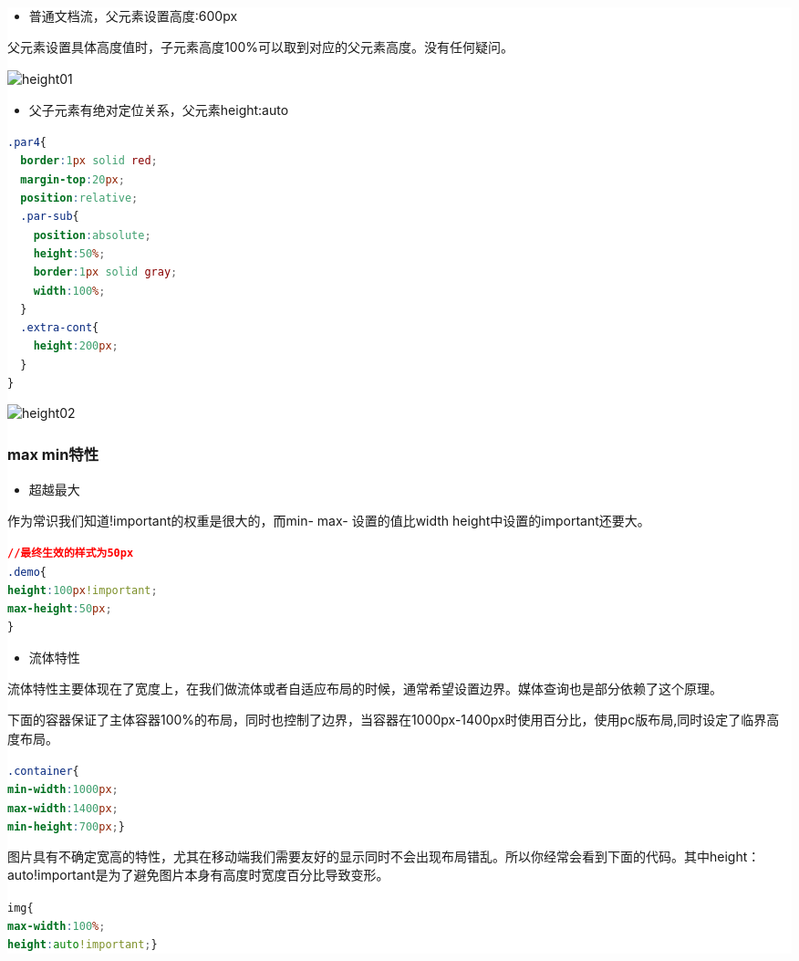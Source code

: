 - 普通文档流，父元素设置高度:600px

父元素设置具体高度值时，子元素高度100%可以取到对应的父元素高度。没有任何疑问。

![height01](/Full-Stack-Library/css/height01.png)

- 父子元素有绝对定位关系，父元素height:auto

```css
.par4{
  border:1px solid red;
  margin-top:20px;
  position:relative;
  .par-sub{
    position:absolute;
    height:50%;
    border:1px solid gray;
    width:100%;
  }
  .extra-cont{
    height:200px;
  }
}
```

![height02](/Full-Stack-Library/css/height02.png)


###  max min特性

- 超越最大

作为常识我们知道!important的权重是很大的，而min- max- 设置的值比width height中设置的important还要大。

```css
//最终生效的样式为50px
.demo{
height:100px!important;
max-height:50px;
}
```

- 流体特性

流体特性主要体现在了宽度上，在我们做流体或者自适应布局的时候，通常希望设置边界。媒体查询也是部分依赖了这个原理。

下面的容器保证了主体容器100%的布局，同时也控制了边界，当容器在1000px-1400px时使用百分比，使用pc版布局,同时设定了临界高度布局。

```css
.container{
min-width:1000px;
max-width:1400px;
min-height:700px;}
```

图片具有不确定宽高的特性，尤其在移动端我们需要友好的显示同时不会出现布局错乱。所以你经常会看到下面的代码。其中height：auto!important是为了避免图片本身有高度时宽度百分比导致变形。

```css
img{
max-width:100%;
height:auto!important;}
```
